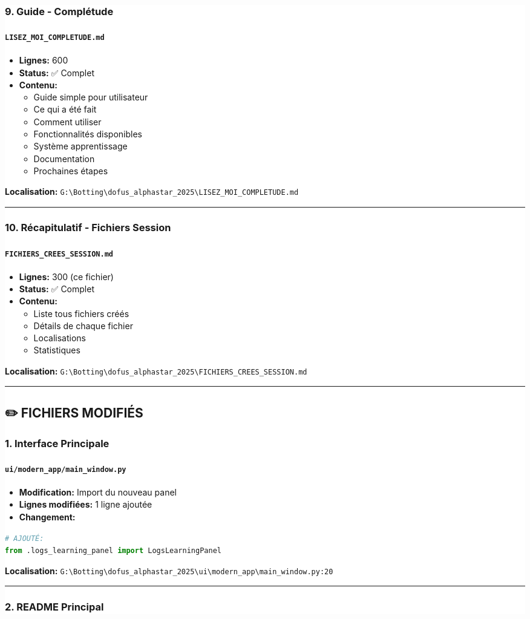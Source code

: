 
### 9. Guide - Complétude

#### `LISEZ_MOI_COMPLETUDE.md`
- **Lignes:** 600
- **Status:** ✅ Complet
- **Contenu:**
  - Guide simple pour utilisateur
  - Ce qui a été fait
  - Comment utiliser
  - Fonctionnalités disponibles
  - Système apprentissage
  - Documentation
  - Prochaines étapes

**Localisation:** `G:\Botting\dofus_alphastar_2025\LISEZ_MOI_COMPLETUDE.md`

---

### 10. Récapitulatif - Fichiers Session

#### `FICHIERS_CREES_SESSION.md`
- **Lignes:** 300 (ce fichier)
- **Status:** ✅ Complet
- **Contenu:**
  - Liste tous fichiers créés
  - Détails de chaque fichier
  - Localisations
  - Statistiques

**Localisation:** `G:\Botting\dofus_alphastar_2025\FICHIERS_CREES_SESSION.md`

---

## ✏️ FICHIERS MODIFIÉS

### 1. Interface Principale

#### `ui/modern_app/main_window.py`
- **Modification:** Import du nouveau panel
- **Lignes modifiées:** 1 ligne ajoutée
- **Changement:**
```python
# AJOUTÉ:
from .logs_learning_panel import LogsLearningPanel
```

**Localisation:** `G:\Botting\dofus_alphastar_2025\ui\modern_app\main_window.py:20`

---

### 2. README Principal

